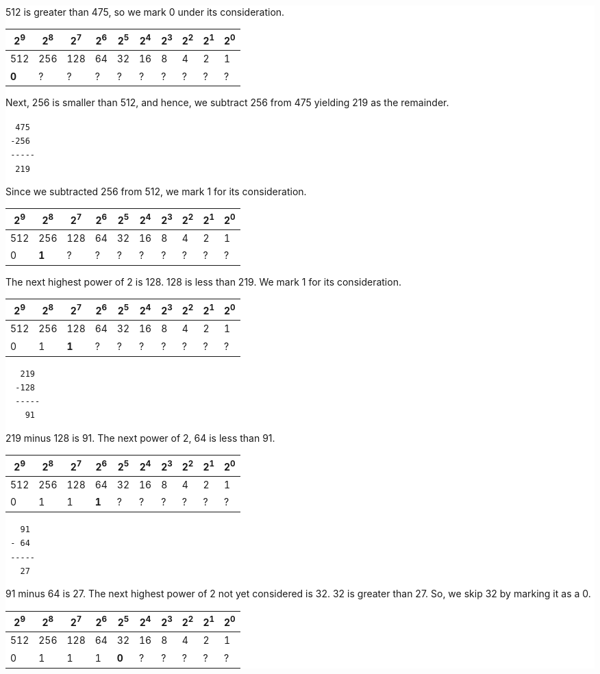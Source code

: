 512 is greater than 475, so we mark 0 under its consideration.

2<sup>9</sup> | 2<sup>8</sup> | 2<sup>7</sup> | 2<sup>6</sup> | 2<sup>5</sup> | 2<sup>4</sup> | 2<sup>3</sup> | 2<sup>2</sup> | 2<sup>1</sup> | 2<sup>0</sup>
----|-----|-----|----|----|----|---|---|---|---
512 | 256 | 128 | 64 | 32 | 16 | 8 | 4 | 2 | 1
 <b>0</b>  |  ?  |   ? |  ? |  ? |  ? | ? | ? | ? | ?


Next, 256 is smaller than 512, and hence, we subtract 256 from 475 yielding 219 as the remainder.
```
  475
 -256
 -----
  219
```
Since we subtracted 256 from 512, we mark 1 for its consideration.

2<sup>9</sup> | 2<sup>8</sup> | 2<sup>7</sup> | 2<sup>6</sup> | 2<sup>5</sup> | 2<sup>4</sup> | 2<sup>3</sup> | 2<sup>2</sup> | 2<sup>1</sup> | 2<sup>0</sup>
----|-----|-----|----|----|----|---|---|---|---
512 | 256 | 128 | 64 | 32 | 16 | 8 | 4 | 2 | 1
 0  |  <b>1</b>  |   ? |  ? |  ? |  ? | ? | ? | ? | ?

The next highest power of 2 is 128. 128 is less than 219. We mark 1 for its consideration.

2<sup>9</sup> | 2<sup>8</sup> | 2<sup>7</sup> | 2<sup>6</sup> | 2<sup>5</sup> | 2<sup>4</sup> | 2<sup>3</sup> | 2<sup>2</sup> | 2<sup>1</sup> | 2<sup>0</sup>
----|-----|-----|----|----|----|---|---|---|---
512 | 256 | 128 | 64 | 32 | 16 | 8 | 4 | 2 | 1
 0  |  1  | <b>1</b> |  ? |  ? |  ? | ? | ? | ? | ?

```
   219
  -128
  -----
    91
```
219 minus 128 is 91. The next power of 2, 64 is less than 91.

2<sup>9</sup> | 2<sup>8</sup> | 2<sup>7</sup> | 2<sup>6</sup> | 2<sup>5</sup> | 2<sup>4</sup> | 2<sup>3</sup> | 2<sup>2</sup> | 2<sup>1</sup> | 2<sup>0</sup>
----|-----|-----|----|----|----|---|---|---|---
512 | 256 | 128 | 64 | 32 | 16 | 8 | 4 | 2 | 1
 0  |  1  | 1 |  <b>1</b> |  ? |  ? | ? | ? | ? | ?

 ```
    91
  - 64
  -----
    27
```
91 minus 64 is 27. The next highest power of 2 not yet considered is 32. 32 is greater than 27. So, we skip 32 by marking it as a 0.

2<sup>9</sup> | 2<sup>8</sup> | 2<sup>7</sup> | 2<sup>6</sup> | 2<sup>5</sup> | 2<sup>4</sup> | 2<sup>3</sup> | 2<sup>2</sup> | 2<sup>1</sup> | 2<sup>0</sup>
----|-----|-----|----|----|----|---|---|---|---
512 | 256 | 128 | 64 | 32 | 16 | 8 | 4 | 2 | 1
 0  |  1  | 1 |  1 |  <b>0</b> |  ? | ? | ? | ? | ?
